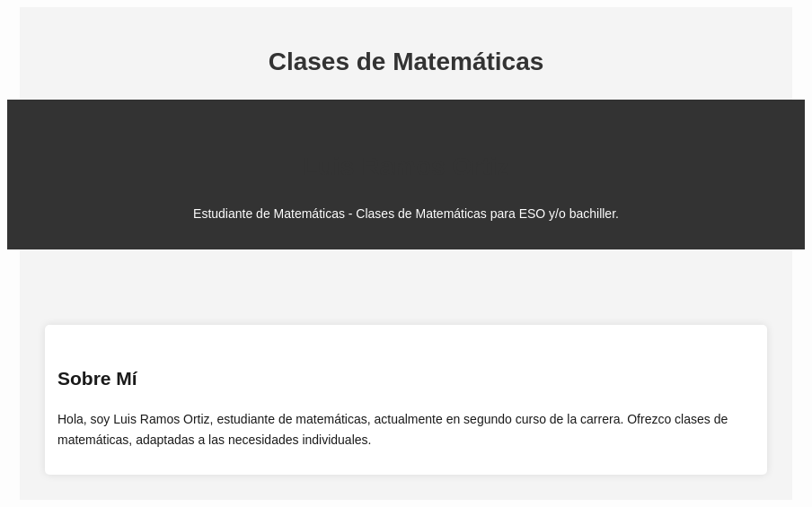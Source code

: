 # Clases de Matemáticas
<!DOCTYPE html>
<html lang="es">
<head>
    <meta charset="UTF-8">
    <meta name="viewport" content="width=device-width, initial-scale=1.0">
    <title>Luis Ramos Ortiz - Clases de Matemáticas para Niños</title>
    <style>
        body {
            font-family: Arial, sans-serif;
            line-height: 1.6;
            margin: 0;
            padding: 0;
            display: flex;
            flex-direction: column;
            align-items: center;
            background-color: #f4f4f4;
        }
        header {
            background-color: #333;
            color: #fff;
            padding: 1rem;
            width: 100%;
            text-align: center;
        }
        .container {
            max-width: 800px;
            margin: 2rem;
            padding: 1rem;
            background-color: #fff;
            box-shadow: 0 0 10px rgba(0, 0, 0, 0.1);
            border-radius: 5px;
        }
        h1 {
            color: #333;
        }
        p {
            margin: 1rem 0;
        }
        .contact {
            margin-top: 2rem;
        }
        .contact a {
            color: #333;
            text-decoration: none;
            font-weight: bold;
        }
    </style>
</head>
<body>
    <header>
        <h1>Luis Ramos Ortiz</h1>
        <p>Estudiante de Matemáticas - Clases de Matemáticas para ESO y/o bachiller.</p>
    </header>
    <div class="container">
        <h2>Sobre Mí</h2>
        <p>Hola, soy Luis Ramos Ortiz, estudiante de matemáticas, actualmente en segundo curso de la carrera. Ofrezco clases de matemáticas, adaptadas a las necesidades individuales.</p>
        